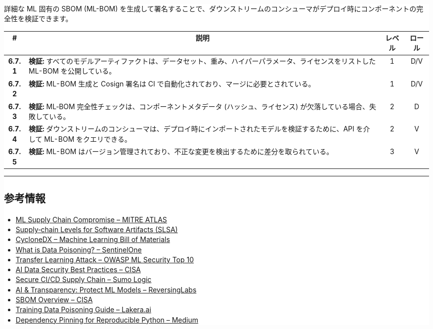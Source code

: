 詳細な ML 固有の SBOM (ML-BOM) を生成して署名することで、ダウンストリームのコンシューマがデプロイ時にコンポーネントの完全性を検証できます。

| # | 説明 | レベル | ロール |
|:--------:|---------------------------------------------------------------------------------------------------------------------|:---:|:---:|
| **6.7.1** | **検証:** すべてのモデルアーティファクトは、データセット、重み、ハイパーパラメータ、ライセンスをリストした ML-BOM を公開している。 | 1 | D/V |
| **6.7.2** | **検証:** ML-BOM 生成と Cosign 署名は CI で自動化されており、マージに必要とされている。 | 1 | D/V |
| **6.7.3** | **検証:** ML‑BOM 完全性チェックは、コンポーネントメタデータ (ハッシュ、ライセンス) が欠落している場合、失敗している。 | 2 | D |
| **6.7.4** | **検証:** ダウンストリームのコンシューマは、デプロイ時にインポートされたモデルを検証するために、API を介して ML-BOM をクエリできる。 | 2 | V |
| **6.7.5** | **検証:** ML-BOM はバージョン管理されており、不正な変更を検出するために差分を取られている。 | 3 | V |

---

## 参考情報

* [ML Supply Chain Compromise – MITRE ATLAS](https://misp-galaxy.org/mitre-atlas-attack-pattern/)
* [Supply‑chain Levels for Software Artifacts (SLSA)](https://slsa.dev/)
* [CycloneDX – Machine Learning Bill of Materials](https://cyclonedx.org/capabilities/mlbom/)
* [What is Data Poisoning? – SentinelOne](https://www.sentinelone.com/cybersecurity-101/cybersecurity/data-poisoning/)
* [Transfer Learning Attack – OWASP ML Security Top 10](https://owasp.org/www-project-machine-learning-security-top-10/docs/ML07_2023-Transfer_Learning_Attack)
* [AI Data Security Best Practices – CISA](https://www.cisa.gov/news-events/cybersecurity-advisories/aa25-142a)
* [Secure CI/CD Supply Chain – Sumo Logic](https://www.sumologic.com/blog/secure-azure-devops-github-supply-chain-attacks)
* [AI & Transparency: Protect ML Models – ReversingLabs](https://www.reversinglabs.com/blog/ai-and-transparency-how-ml-model-creators-can-protect-against-supply-chain-attacks)
* [SBOM Overview – CISA](https://www.cisa.gov/sbom)
* [Training Data Poisoning Guide – Lakera.ai](https://www.lakera.ai/blog/training-data-poisoning)
* [Dependency Pinning for Reproducible Python – Medium](https://medium.com/data-science-collective/guarantee-a-locked-reproducible-environment-with-every-python-run-c0e2bf19fb53)
